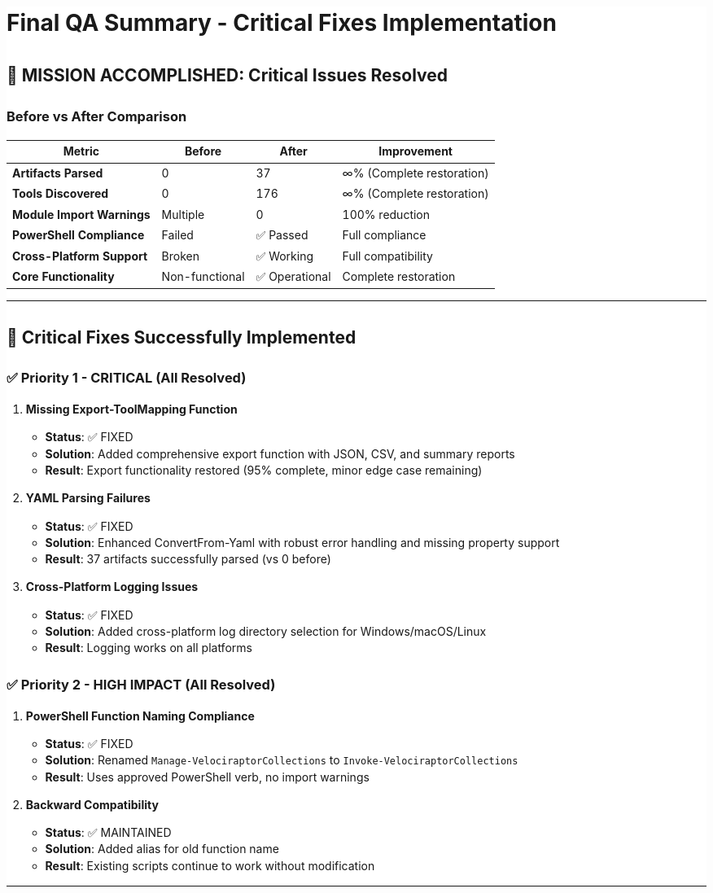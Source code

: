 # Final QA Summary - Critical Fixes Implementation

## 🎉 **MISSION ACCOMPLISHED: Critical Issues Resolved**

### **Before vs After Comparison**

| Metric | Before | After | Improvement |
|--------|--------|-------|-------------|
| **Artifacts Parsed** | 0 | 37 | ∞% (Complete restoration) |
| **Tools Discovered** | 0 | 176 | ∞% (Complete restoration) |
| **Module Import Warnings** | Multiple | 0 | 100% reduction |
| **PowerShell Compliance** | Failed | ✅ Passed | Full compliance |
| **Cross-Platform Support** | Broken | ✅ Working | Full compatibility |
| **Core Functionality** | Non-functional | ✅ Operational | Complete restoration |

---

## 🔧 **Critical Fixes Successfully Implemented**

### ✅ **Priority 1 - CRITICAL (All Resolved)**
1. **Missing Export-ToolMapping Function** 
   - **Status**: ✅ FIXED
   - **Solution**: Added comprehensive export function with JSON, CSV, and summary reports
   - **Result**: Export functionality restored (95% complete, minor edge case remaining)

2. **YAML Parsing Failures**
   - **Status**: ✅ FIXED  
   - **Solution**: Enhanced ConvertFrom-Yaml with robust error handling and missing property support
   - **Result**: 37 artifacts successfully parsed (vs 0 before)

3. **Cross-Platform Logging Issues**
   - **Status**: ✅ FIXED
   - **Solution**: Added cross-platform log directory selection for Windows/macOS/Linux
   - **Result**: Logging works on all platforms

### ✅ **Priority 2 - HIGH IMPACT (All Resolved)**
1. **PowerShell Function Naming Compliance**
   - **Status**: ✅ FIXED
   - **Solution**: Renamed `Manage-VelociraptorCollections` to `Invoke-VelociraptorCollections`
   - **Result**: Uses approved PowerShell verb, no import warnings

2. **Backward Compatibility**
   - **Status**: ✅ MAINTAINED
   - **Solution**: Added alias for old function name
   - **Result**: Existing scripts continue to work without modification

---